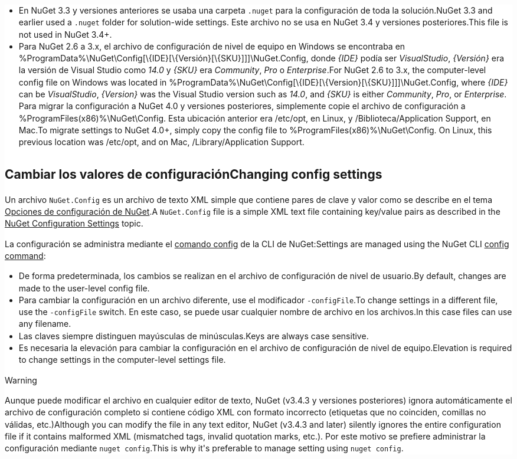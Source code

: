 - <span data-ttu-id="bc9d4-125">En NuGet 3.3 y versiones anteriores se usaba una carpeta `.nuget` para la configuración de toda la solución.</span><span class="sxs-lookup"><span data-stu-id="bc9d4-125">NuGet 3.3 and earlier used a `.nuget` folder for solution-wide settings.</span></span> <span data-ttu-id="bc9d4-126">Este archivo no se usa en NuGet 3.4 y versiones posteriores.</span><span class="sxs-lookup"><span data-stu-id="bc9d4-126">This file is not used in NuGet 3.4+.</span></span>
- <span data-ttu-id="bc9d4-127">Para NuGet 2.6 a 3.x, el archivo de configuración de nivel de equipo en Windows se encontraba en %ProgramData%\NuGet\Config[\\{IDE}[\\{Versión}[\\{SKU}]]]\NuGet.Config, donde *{IDE}* podía ser *VisualStudio*, *{Versión}* era la versión de Visual Studio como *14.0* y *{SKU}* era *Community*, *Pro* o *Enterprise*.</span><span class="sxs-lookup"><span data-stu-id="bc9d4-127">For NuGet 2.6 to 3.x, the computer-level config file on Windows was located in %ProgramData%\NuGet\Config[\\{IDE}[\\{Version}[\\{SKU}]]]\NuGet.Config, where *{IDE}* can be *VisualStudio*, *{Version}* was the Visual Studio version such as *14.0*, and *{SKU}* is either *Community*, *Pro*, or *Enterprise*.</span></span> <span data-ttu-id="bc9d4-128">Para migrar la configuración a NuGet 4.0 y versiones posteriores, simplemente copie el archivo de configuración a %ProgramFiles(x86)%\NuGet\Config. Esta ubicación anterior era /etc/opt, en Linux, y /Biblioteca/Application Support, en Mac.</span><span class="sxs-lookup"><span data-stu-id="bc9d4-128">To migrate settings to NuGet 4.0+, simply copy the config file to %ProgramFiles(x86)%\NuGet\Config. On Linux, this previous location was /etc/opt, and on Mac, /Library/Application Support.</span></span>

## <a name="changing-config-settings"></a><span data-ttu-id="bc9d4-129">Cambiar los valores de configuración</span><span class="sxs-lookup"><span data-stu-id="bc9d4-129">Changing config settings</span></span>

<span data-ttu-id="bc9d4-130">Un archivo `NuGet.Config` es un archivo de texto XML simple que contiene pares de clave y valor como se describe en el tema [Opciones de configuración de NuGet](../reference/nuget-config-file.md).</span><span class="sxs-lookup"><span data-stu-id="bc9d4-130">A `NuGet.Config` file is a simple XML text file containing key/value pairs as described in the [NuGet Configuration Settings](../reference/nuget-config-file.md) topic.</span></span>

<span data-ttu-id="bc9d4-131">La configuración se administra mediante el [comando config](../tools/cli-ref-config.md) de la CLI de NuGet:</span><span class="sxs-lookup"><span data-stu-id="bc9d4-131">Settings are managed using the NuGet CLI [config command](../tools/cli-ref-config.md):</span></span>
- <span data-ttu-id="bc9d4-132">De forma predeterminada, los cambios se realizan en el archivo de configuración de nivel de usuario.</span><span class="sxs-lookup"><span data-stu-id="bc9d4-132">By default, changes are made to the user-level config file.</span></span>
- <span data-ttu-id="bc9d4-133">Para cambiar la configuración en un archivo diferente, use el modificador `-configFile`.</span><span class="sxs-lookup"><span data-stu-id="bc9d4-133">To change settings in a different file, use the `-configFile` switch.</span></span> <span data-ttu-id="bc9d4-134">En este caso, se puede usar cualquier nombre de archivo en los archivos.</span><span class="sxs-lookup"><span data-stu-id="bc9d4-134">In this case files can use any filename.</span></span>
- <span data-ttu-id="bc9d4-135">Las claves siempre distinguen mayúsculas de minúsculas.</span><span class="sxs-lookup"><span data-stu-id="bc9d4-135">Keys are always case sensitive.</span></span>
- <span data-ttu-id="bc9d4-136">Es necesaria la elevación para cambiar la configuración en el archivo de configuración de nivel de equipo.</span><span class="sxs-lookup"><span data-stu-id="bc9d4-136">Elevation is required to change settings in the computer-level settings file.</span></span>

> [!Warning]
> <span data-ttu-id="bc9d4-137">Aunque puede modificar el archivo en cualquier editor de texto, NuGet (v3.4.3 y versiones posteriores) ignora automáticamente el archivo de configuración completo si contiene código XML con formato incorrecto (etiquetas que no coinciden, comillas no válidas, etc.)</span><span class="sxs-lookup"><span data-stu-id="bc9d4-137">Although you can modify the file in any text editor, NuGet (v3.4.3 and later) silently ignores the entire configuration file if it contains malformed XML (mismatched tags, invalid quotation marks, etc.).</span></span> <span data-ttu-id="bc9d4-138">Por este motivo se prefiere administrar la configuración mediante `nuget config`.</span><span class="sxs-lookup"><span data-stu-id="bc9d4-138">This is why it's preferable to manage setting using `nuget config`.</span></span>

